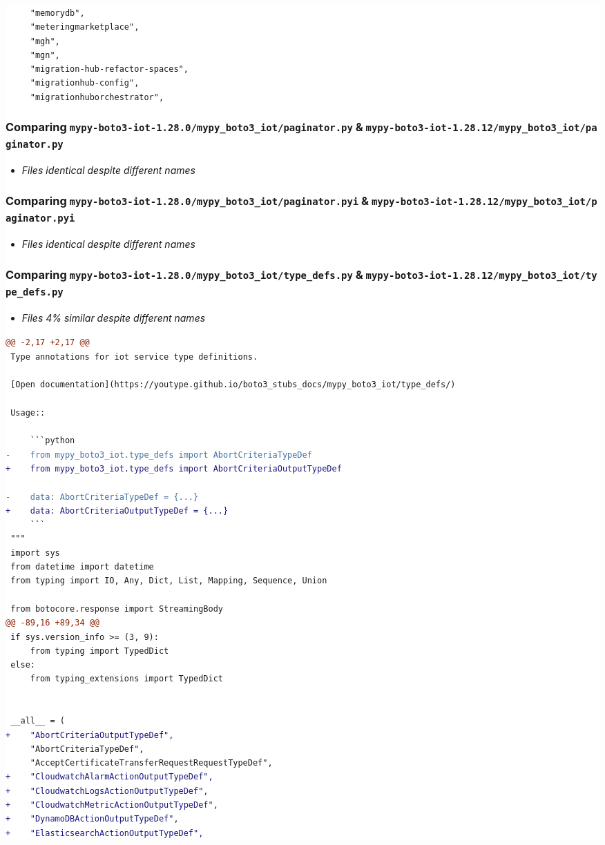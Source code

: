 ```diff
     "memorydb",
     "meteringmarketplace",
     "mgh",
     "mgn",
     "migration-hub-refactor-spaces",
     "migrationhub-config",
     "migrationhuborchestrator",
```

### Comparing `mypy-boto3-iot-1.28.0/mypy_boto3_iot/paginator.py` & `mypy-boto3-iot-1.28.12/mypy_boto3_iot/paginator.py`

 * *Files identical despite different names*

### Comparing `mypy-boto3-iot-1.28.0/mypy_boto3_iot/paginator.pyi` & `mypy-boto3-iot-1.28.12/mypy_boto3_iot/paginator.pyi`

 * *Files identical despite different names*

### Comparing `mypy-boto3-iot-1.28.0/mypy_boto3_iot/type_defs.py` & `mypy-boto3-iot-1.28.12/mypy_boto3_iot/type_defs.py`

 * *Files 4% similar despite different names*

```diff
@@ -2,17 +2,17 @@
 Type annotations for iot service type definitions.
 
 [Open documentation](https://youtype.github.io/boto3_stubs_docs/mypy_boto3_iot/type_defs/)
 
 Usage::
 
     ```python
-    from mypy_boto3_iot.type_defs import AbortCriteriaTypeDef
+    from mypy_boto3_iot.type_defs import AbortCriteriaOutputTypeDef
 
-    data: AbortCriteriaTypeDef = {...}
+    data: AbortCriteriaOutputTypeDef = {...}
     ```
 """
 import sys
 from datetime import datetime
 from typing import IO, Any, Dict, List, Mapping, Sequence, Union
 
 from botocore.response import StreamingBody
@@ -89,16 +89,34 @@
 if sys.version_info >= (3, 9):
     from typing import TypedDict
 else:
     from typing_extensions import TypedDict
 
 
 __all__ = (
+    "AbortCriteriaOutputTypeDef",
     "AbortCriteriaTypeDef",
     "AcceptCertificateTransferRequestRequestTypeDef",
+    "CloudwatchAlarmActionOutputTypeDef",
+    "CloudwatchLogsActionOutputTypeDef",
+    "CloudwatchMetricActionOutputTypeDef",
+    "DynamoDBActionOutputTypeDef",
+    "ElasticsearchActionOutputTypeDef",
```
